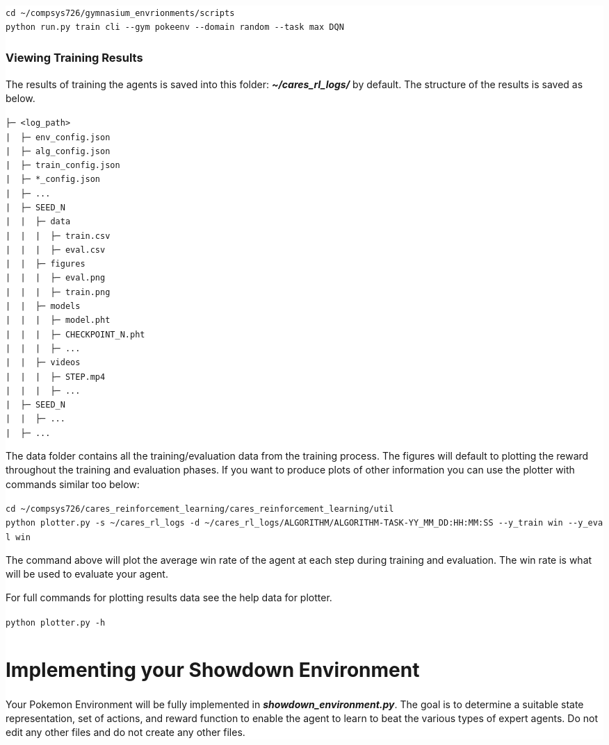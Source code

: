 ```
cd ~/compsys726/gymnasium_envrionments/scripts
python run.py train cli --gym pokeenv --domain random --task max DQN
```

### Viewing Training Results
The results of training the agents is saved into this folder: ***~/cares_rl_logs/*** by default. The structure of the results is saved as below.

```text
├─ <log_path>
|  ├─ env_config.json
|  ├─ alg_config.json
|  ├─ train_config.json
|  ├─ *_config.json
|  ├─ ...
|  ├─ SEED_N
|  |  ├─ data
|  |  |  ├─ train.csv
|  |  |  ├─ eval.csv
|  |  ├─ figures
|  |  |  ├─ eval.png
|  |  |  ├─ train.png
|  |  ├─ models
|  |  |  ├─ model.pht
|  |  |  ├─ CHECKPOINT_N.pht
|  |  |  ├─ ...
|  |  ├─ videos
|  |  |  ├─ STEP.mp4
|  |  |  ├─ ...
|  ├─ SEED_N
|  |  ├─ ...
|  ├─ ...
```

The data folder contains all the training/evaluation data from the training process. The figures will default to plotting the reward throughout the training and evaluation phases. If you want to produce plots of other information you can use the plotter with commands similar too below:

```
cd ~/compsys726/cares_reinforcement_learning/cares_reinforcement_learning/util
python plotter.py -s ~/cares_rl_logs -d ~/cares_rl_logs/ALGORITHM/ALGORITHM-TASK-YY_MM_DD:HH:MM:SS --y_train win --y_eval win
```

The command above will plot the average win rate of the agent at each step during training and evaluation. The win rate is what will be used to evaluate your agent. 

For full commands for plotting results data see the help data for plotter.

```
python plotter.py -h
```

# Implementing your Showdown Environment
Your Pokemon Environment will be fully implemented in ***showdown_environment.py***. The goal is to determine a suitable state representation, set of actions, and reward function to enable the agent to learn to beat the various types of expert agents. Do not edit any other files and do not create any other files. 

